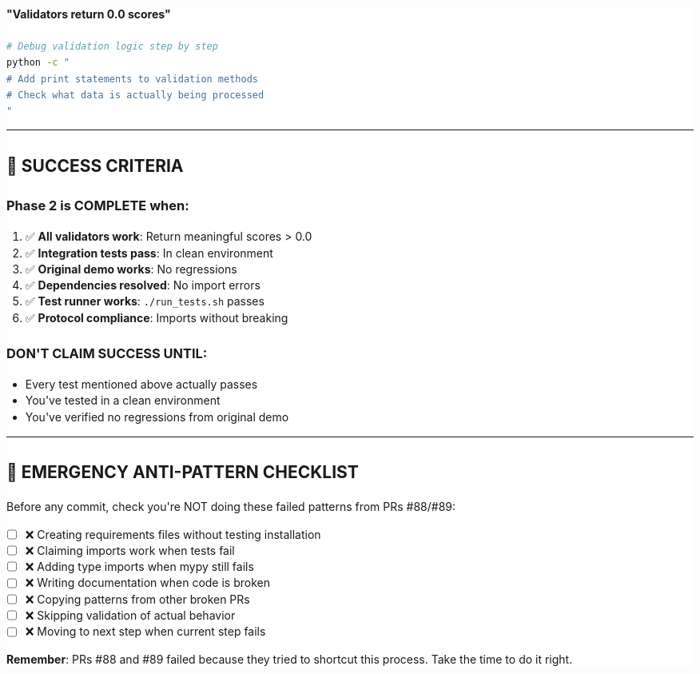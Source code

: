 #### **"Validators return 0.0 scores"**
```bash
# Debug validation logic step by step
python -c "
# Add print statements to validation methods
# Check what data is actually being processed
"
```

---

## **🎯 SUCCESS CRITERIA**

### **Phase 2 is COMPLETE when:**

1. ✅ **All validators work**: Return meaningful scores > 0.0
2. ✅ **Integration tests pass**: In clean environment  
3. ✅ **Original demo works**: No regressions
4. ✅ **Dependencies resolved**: No import errors
5. ✅ **Test runner works**: `./run_tests.sh` passes
6. ✅ **Protocol compliance**: Imports without breaking

### **DON'T CLAIM SUCCESS UNTIL:**
- Every test mentioned above actually passes
- You've tested in a clean environment
- You've verified no regressions from original demo

---

## **🚨 EMERGENCY ANTI-PATTERN CHECKLIST**

Before any commit, check you're NOT doing these failed patterns from PRs #88/#89:

- [ ] ❌ Creating requirements files without testing installation
- [ ] ❌ Claiming imports work when tests fail  
- [ ] ❌ Adding type imports when mypy still fails
- [ ] ❌ Writing documentation when code is broken
- [ ] ❌ Copying patterns from other broken PRs
- [ ] ❌ Skipping validation of actual behavior
- [ ] ❌ Moving to next step when current step fails

**Remember**: PRs #88 and #89 failed because they tried to shortcut this process. Take the time to do it right.